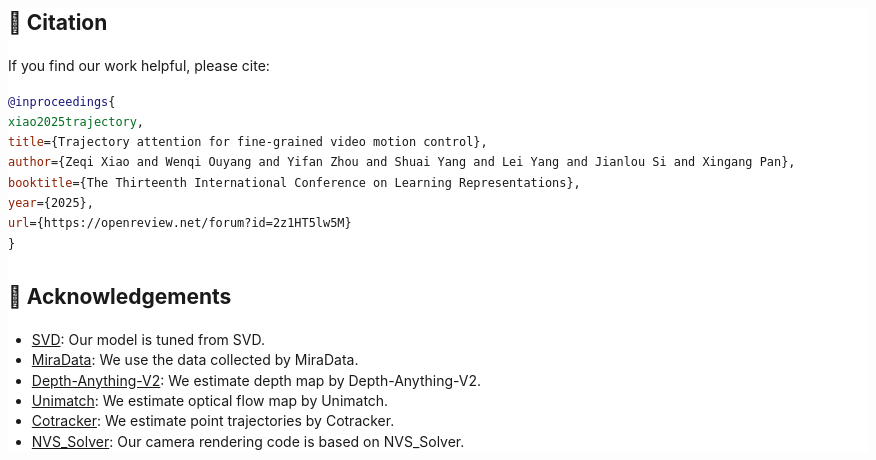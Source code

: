 

## 🔗 Citation

If you find our work helpful, please cite:

```bibtex
@inproceedings{
xiao2025trajectory,
title={Trajectory attention for fine-grained video motion control},
author={Zeqi Xiao and Wenqi Ouyang and Yifan Zhou and Shuai Yang and Lei Yang and Jianlou Si and Xingang Pan},
booktitle={The Thirteenth International Conference on Learning Representations},
year={2025},
url={https://openreview.net/forum?id=2z1HT5lw5M}
}
```

## 👏 Acknowledgements
- [SVD](https://github.com/Stability-AI/generative-models): Our model is tuned from SVD.
- [MiraData](https://github.com/mira-space/MiraData): We use the data collected by MiraData. 
- [Depth-Anything-V2](https://github.com/DepthAnything/Depth-Anything-V2): We estimate depth map by Depth-Anything-V2.
- [Unimatch](https://github.com/autonomousvision/unimatch): We estimate optical flow map by Unimatch.
- [Cotracker](https://github.com/facebookresearch/co-tracker): We estimate point trajectories by Cotracker.
- [NVS_Solver](https://github.com/ZHU-Zhiyu/NVS_Solver): Our camera rendering code is based on NVS_Solver.
